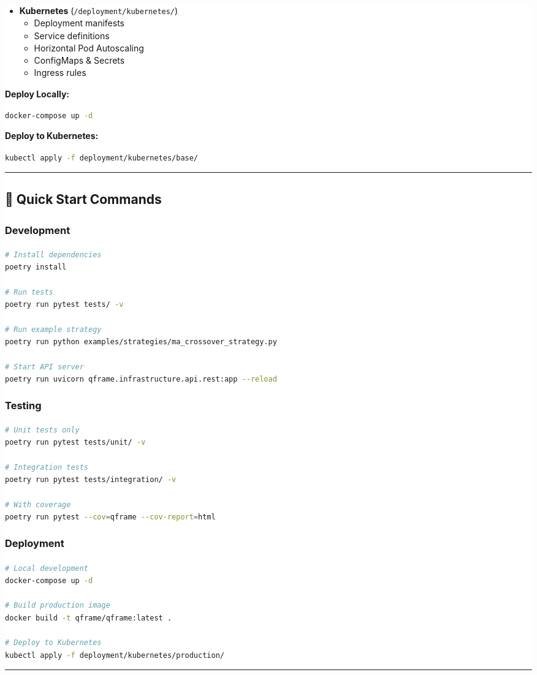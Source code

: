 - **Kubernetes** (`/deployment/kubernetes/`)
  - Deployment manifests
  - Service definitions
  - Horizontal Pod Autoscaling
  - ConfigMaps & Secrets
  - Ingress rules

**Deploy Locally:**
```bash
docker-compose up -d
```

**Deploy to Kubernetes:**
```bash
kubectl apply -f deployment/kubernetes/base/
```

---

## 🚀 Quick Start Commands

### Development
```bash
# Install dependencies
poetry install

# Run tests
poetry run pytest tests/ -v

# Run example strategy
poetry run python examples/strategies/ma_crossover_strategy.py

# Start API server
poetry run uvicorn qframe.infrastructure.api.rest:app --reload
```

### Testing
```bash
# Unit tests only
poetry run pytest tests/unit/ -v

# Integration tests
poetry run pytest tests/integration/ -v

# With coverage
poetry run pytest --cov=qframe --cov-report=html
```

### Deployment
```bash
# Local development
docker-compose up -d

# Build production image
docker build -t qframe/qframe:latest .

# Deploy to Kubernetes
kubectl apply -f deployment/kubernetes/production/
```

---